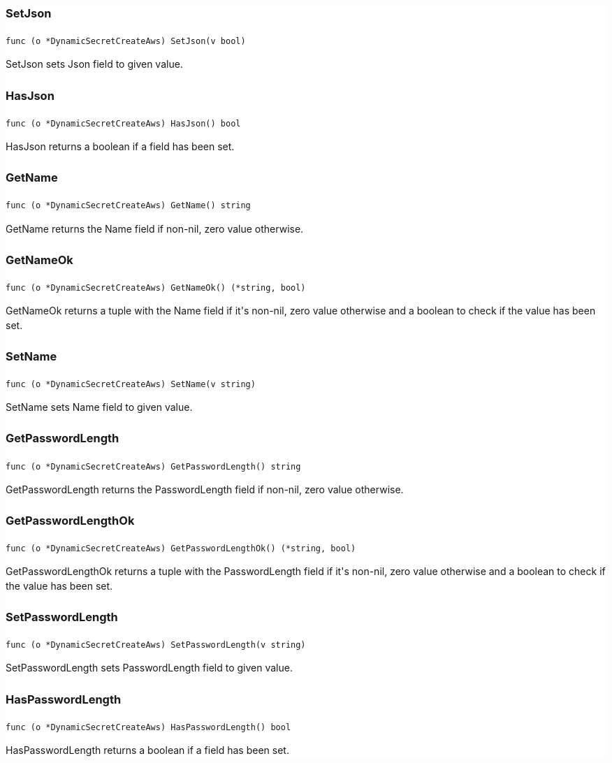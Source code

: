 ### SetJson

`func (o *DynamicSecretCreateAws) SetJson(v bool)`

SetJson sets Json field to given value.

### HasJson

`func (o *DynamicSecretCreateAws) HasJson() bool`

HasJson returns a boolean if a field has been set.

### GetName

`func (o *DynamicSecretCreateAws) GetName() string`

GetName returns the Name field if non-nil, zero value otherwise.

### GetNameOk

`func (o *DynamicSecretCreateAws) GetNameOk() (*string, bool)`

GetNameOk returns a tuple with the Name field if it's non-nil, zero value otherwise
and a boolean to check if the value has been set.

### SetName

`func (o *DynamicSecretCreateAws) SetName(v string)`

SetName sets Name field to given value.


### GetPasswordLength

`func (o *DynamicSecretCreateAws) GetPasswordLength() string`

GetPasswordLength returns the PasswordLength field if non-nil, zero value otherwise.

### GetPasswordLengthOk

`func (o *DynamicSecretCreateAws) GetPasswordLengthOk() (*string, bool)`

GetPasswordLengthOk returns a tuple with the PasswordLength field if it's non-nil, zero value otherwise
and a boolean to check if the value has been set.

### SetPasswordLength

`func (o *DynamicSecretCreateAws) SetPasswordLength(v string)`

SetPasswordLength sets PasswordLength field to given value.

### HasPasswordLength

`func (o *DynamicSecretCreateAws) HasPasswordLength() bool`

HasPasswordLength returns a boolean if a field has been set.
